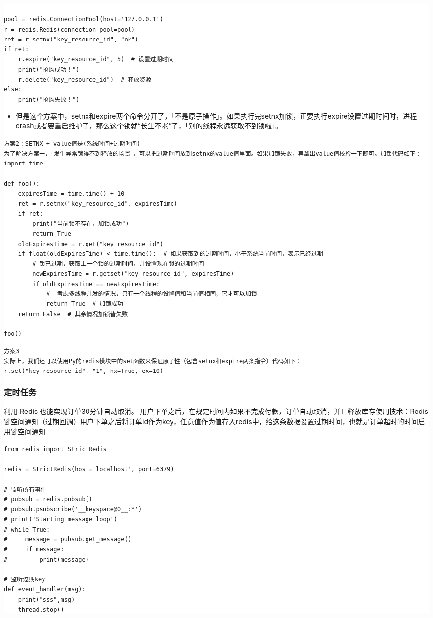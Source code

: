 ```

pool = redis.ConnectionPool(host='127.0.0.1')
r = redis.Redis(connection_pool=pool)
ret = r.setnx("key_resource_id", "ok")
if ret:
    r.expire("key_resource_id", 5)  # 设置过期时间
    print("抢购成功！")
    r.delete("key_resource_id")  # 释放资源
else:
    print("抢购失败！")
```
- 但是这个方案中，setnx和expire两个命令分开了，「不是原子操作」。如果执行完setnx加锁，正要执行expire设置过期时间时，进程crash或者要重启维护了，那么这个锁就“长生不老”了，「别的线程永远获取不到锁啦」。

```
方案2：SETNX + value值是(系统时间+过期时间)
为了解决方案一，「发生异常锁得不到释放的场景」，可以把过期时间放到setnx的value值里面。如果加锁失败，再拿出value值校验一下即可。加锁代码如下：
import time

def foo():
    expiresTime = time.time() + 10
    ret = r.setnx("key_resource_id", expiresTime)
    if ret:
        print("当前锁不存在，加锁成功")
        return True
    oldExpiresTime = r.get("key_resource_id")
    if float(oldExpiresTime) < time.time():  # 如果获取到的过期时间，小于系统当前时间，表示已经过期
        # 锁已过期，获取上一个锁的过期时间，并设置现在锁的过期时间
        newExpiresTime = r.getset("key_resource_id", expiresTime)
        if oldExpiresTime == newExpiresTime:
            #  考虑多线程并发的情况，只有一个线程的设置值和当前值相同，它才可以加锁
            return True  # 加锁成功
    return False  # 其余情况加锁皆失败

foo()
```
```
方案3
实际上，我们还可以使用Py的redis模块中的set函数来保证原子性（包含setnx和expire两条指令）代码如下：
r.set("key_resource_id", "1", nx=True, ex=10)
```
### 定时任务
利用 Redis 也能实现订单30分钟自动取消。
用户下单之后，在规定时间内如果不完成付款，订单自动取消，并且释放库存使用技术：Redis键空间通知（过期回调）用户下单之后将订单id作为key，任意值作为值存入redis中，给这条数据设置过期时间，也就是订单超时的时间启用键空间通知
```
from redis import StrictRedis

redis = StrictRedis(host='localhost', port=6379)

# 监听所有事件
# pubsub = redis.pubsub()
# pubsub.psubscribe('__keyspace@0__:*')
# print('Starting message loop')
# while True:
#     message = pubsub.get_message()
#     if message:
#         print(message)

# 监听过期key
def event_handler(msg):
    print("sss",msg)
    thread.stop()

```